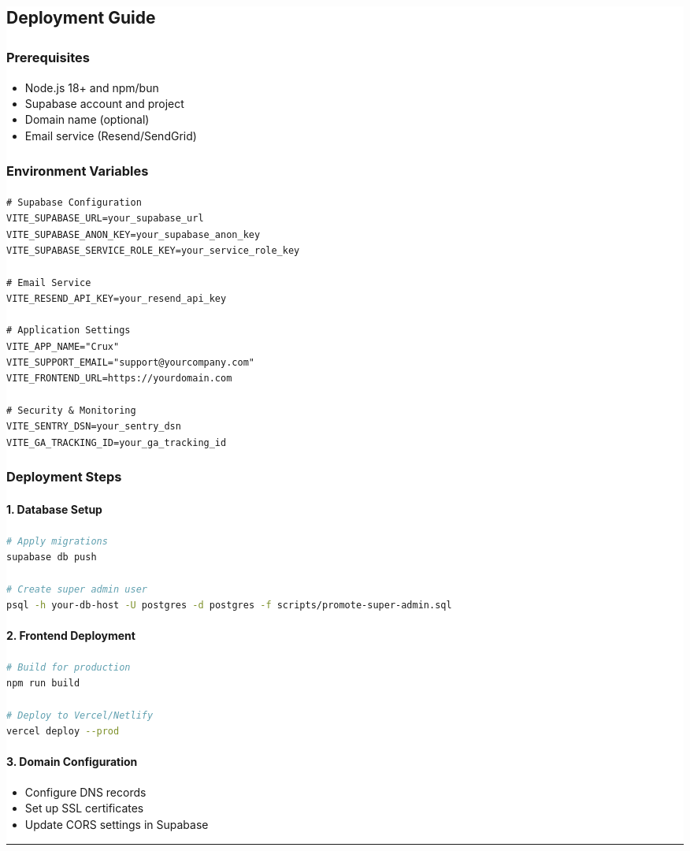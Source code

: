 
## Deployment Guide

### Prerequisites
- Node.js 18+ and npm/bun
- Supabase account and project
- Domain name (optional)
- Email service (Resend/SendGrid)

### Environment Variables
```env
# Supabase Configuration
VITE_SUPABASE_URL=your_supabase_url
VITE_SUPABASE_ANON_KEY=your_supabase_anon_key
VITE_SUPABASE_SERVICE_ROLE_KEY=your_service_role_key

# Email Service
VITE_RESEND_API_KEY=your_resend_api_key

# Application Settings
VITE_APP_NAME="Crux"
VITE_SUPPORT_EMAIL="support@yourcompany.com"
VITE_FRONTEND_URL=https://yourdomain.com

# Security & Monitoring
VITE_SENTRY_DSN=your_sentry_dsn
VITE_GA_TRACKING_ID=your_ga_tracking_id
```

### Deployment Steps

#### 1. Database Setup
```bash
# Apply migrations
supabase db push

# Create super admin user
psql -h your-db-host -U postgres -d postgres -f scripts/promote-super-admin.sql
```

#### 2. Frontend Deployment
```bash
# Build for production
npm run build

# Deploy to Vercel/Netlify
vercel deploy --prod
```

#### 3. Domain Configuration
- Configure DNS records
- Set up SSL certificates
- Update CORS settings in Supabase

---